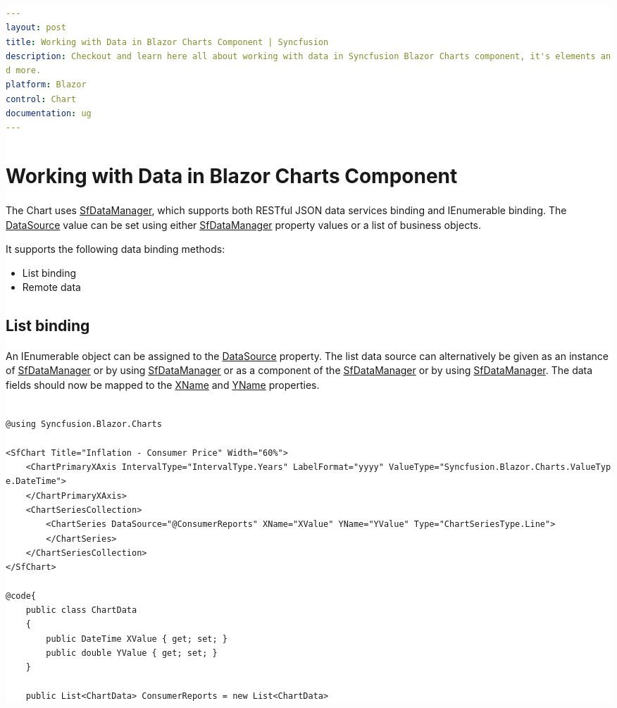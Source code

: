 ```yaml
---
layout: post
title: Working with Data in Blazor Charts Component | Syncfusion
description: Checkout and learn here all about working with data in Syncfusion Blazor Charts component, it's elements and more.
platform: Blazor
control: Chart
documentation: ug
---
```




# Working with Data in Blazor Charts Component

The Chart uses [SfDataManager](https://help.syncfusion.com/cr/blazor/Syncfusion.Blazor.Data.SfDataManager.html), which supports both RESTful JSON data services binding and IEnumerable binding. The [DataSource](https://help.syncfusion.com/cr/blazor/Syncfusion.Blazor.Charts.ChartSeries.html#Syncfusion_Blazor_Charts_ChartSeries_DataSource) value can be set using either [SfDataManager](https://help.syncfusion.com/cr/blazor/Syncfusion.Blazor.Data.SfDataManager.html) property values or a list of business objects.

It supports the following data binding methods:
* List binding
* Remote data

## List binding

An IEnumerable object can be assigned to the [DataSource](https://help.syncfusion.com/cr/blazor/Syncfusion.Blazor.Charts.ChartSeries.html#Syncfusion_Blazor_Charts_ChartSeries_DataSource) property. The list data source can alternatively be given as an instance of [SfDataManager](https://help.syncfusion.com/cr/blazor/Syncfusion.Blazor.Data.SfDataManager.html) or by using [SfDataManager](https://help.syncfusion.com/cr/blazor/Syncfusion.Blazor.Data.SfDataManager.html) or as a component of the [SfDataManager](https://help.syncfusion.com/cr/blazor/Syncfusion.Blazor.Data.SfDataManager.html) or by using [SfDataManager](https://help.syncfusion.com/cr/blazor/Syncfusion.Blazor.Data.SfDataManager.html). The data fields should now be mapped to the [XName](https://help.syncfusion.com/cr/blazor/Syncfusion.Blazor.Charts.ChartSeries.html#Syncfusion_Blazor_Charts_ChartSeries_XName) and [YName](https://help.syncfusion.com/cr/blazor/Syncfusion.Blazor.Charts.ChartSeries.html#Syncfusion_Blazor_Charts_ChartSeries_YName) properties.

```cshtml

@using Syncfusion.Blazor.Charts

<SfChart Title="Inflation - Consumer Price" Width="60%">
    <ChartPrimaryXAxis IntervalType="IntervalType.Years" LabelFormat="yyyy" ValueType="Syncfusion.Blazor.Charts.ValueType.DateTime">
    </ChartPrimaryXAxis>
	<ChartSeriesCollection>
        <ChartSeries DataSource="@ConsumerReports" XName="XValue" YName="YValue" Type="ChartSeriesType.Line">
        </ChartSeries>
    </ChartSeriesCollection>
</SfChart>

@code{
    public class ChartData
    {
        public DateTime XValue { get; set; }
        public double YValue { get; set; }
    }

    public List<ChartData> ConsumerReports = new List<ChartData>
```